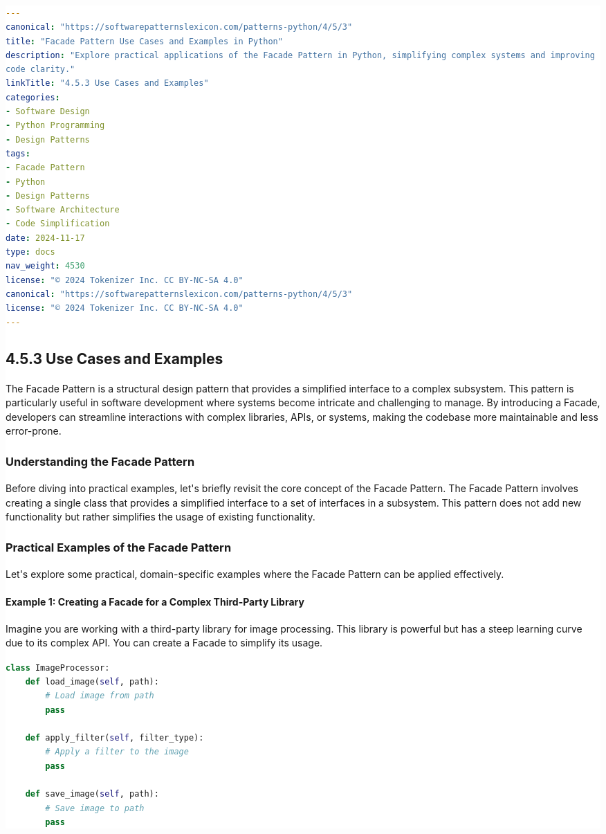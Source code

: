 ```yaml
---
canonical: "https://softwarepatternslexicon.com/patterns-python/4/5/3"
title: "Facade Pattern Use Cases and Examples in Python"
description: "Explore practical applications of the Facade Pattern in Python, simplifying complex systems and improving code clarity."
linkTitle: "4.5.3 Use Cases and Examples"
categories:
- Software Design
- Python Programming
- Design Patterns
tags:
- Facade Pattern
- Python
- Design Patterns
- Software Architecture
- Code Simplification
date: 2024-11-17
type: docs
nav_weight: 4530
license: "© 2024 Tokenizer Inc. CC BY-NC-SA 4.0"
canonical: "https://softwarepatternslexicon.com/patterns-python/4/5/3"
license: "© 2024 Tokenizer Inc. CC BY-NC-SA 4.0"
---
```


## 4.5.3 Use Cases and Examples

The Facade Pattern is a structural design pattern that provides a simplified interface to a complex subsystem. This pattern is particularly useful in software development where systems become intricate and challenging to manage. By introducing a Facade, developers can streamline interactions with complex libraries, APIs, or systems, making the codebase more maintainable and less error-prone.

### Understanding the Facade Pattern

Before diving into practical examples, let's briefly revisit the core concept of the Facade Pattern. The Facade Pattern involves creating a single class that provides a simplified interface to a set of interfaces in a subsystem. This pattern does not add new functionality but rather simplifies the usage of existing functionality.

### Practical Examples of the Facade Pattern

Let's explore some practical, domain-specific examples where the Facade Pattern can be applied effectively.

#### Example 1: Creating a Facade for a Complex Third-Party Library

Imagine you are working with a third-party library for image processing. This library is powerful but has a steep learning curve due to its complex API. You can create a Facade to simplify its usage.

```python
class ImageProcessor:
    def load_image(self, path):
        # Load image from path
        pass

    def apply_filter(self, filter_type):
        # Apply a filter to the image
        pass

    def save_image(self, path):
        # Save image to path
        pass

```